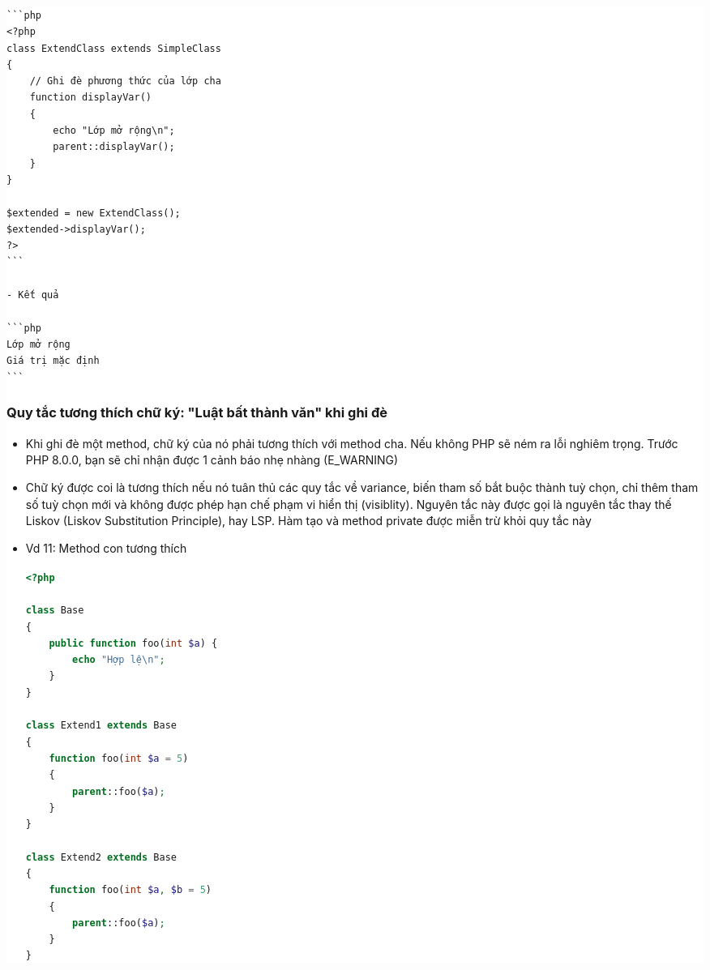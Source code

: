     ```php
    <?php
    class ExtendClass extends SimpleClass
    {
        // Ghi đè phương thức của lớp cha
        function displayVar()
        {
            echo "Lớp mở rộng\n";
            parent::displayVar();
        }
    }
    
    $extended = new ExtendClass();
    $extended->displayVar();
    ?>
    ```
    
    - Kết quả
    
    ```php
    Lớp mở rộng
    Giá trị mặc định
    ```
    

### **Quy tắc tương thích chữ ký: "Luật bất thành văn" khi ghi đè**

- Khi ghi đè một method, chữ ký của nó phải tương thích với method cha. Nếu không PHP sẽ ném ra lỗi nghiêm trọng. Trước PHP 8.0.0, bạn sẽ chỉ nhận được 1 cảnh báo nhẹ nhàng (E_WARNING)
- Chữ ký được coi là tương thích nếu nó tuân thủ các quy tắc về variance, biến tham số bắt buộc thành tuỳ chọn, chỉ thêm tham số tuỳ chọn mới và không được phép hạn chế phạm vi hiển thị (visiblity). Nguyên tắc này được gọi là nguyên tắc thay thế Liskov (Liskov Substitution Principle), hay LSP. Hàm tạo và method private được miễn trừ khỏi quy tắc này
- Vd 11: Method con tương thích
    
    ```php
    <?php
    
    class Base
    {
        public function foo(int $a) {
            echo "Hợp lệ\n";
        }
    }
    
    class Extend1 extends Base
    {
        function foo(int $a = 5)
        {
            parent::foo($a);
        }
    }
    
    class Extend2 extends Base
    {
        function foo(int $a, $b = 5)
        {
            parent::foo($a);
        }
    }
    